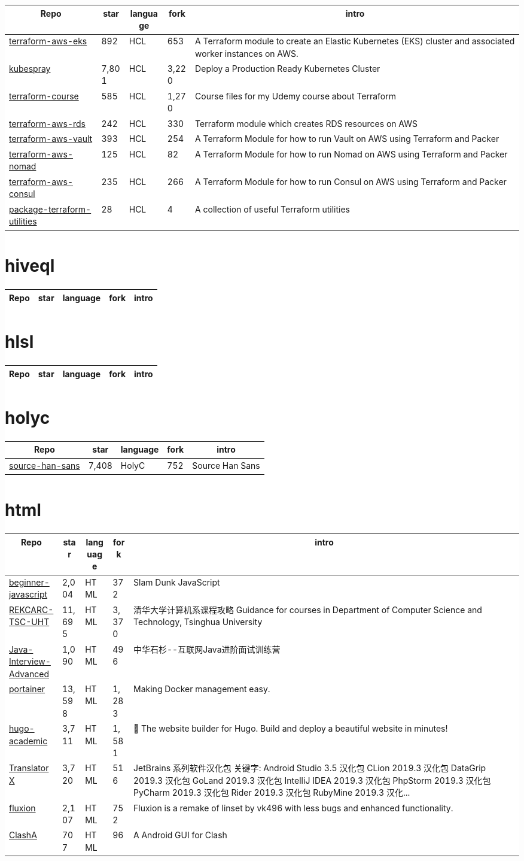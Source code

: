 Repo|star|language|fork|intro
-|-|-|-|-
[terraform-aws-eks](https://github.com/terraform-aws-modules/terraform-aws-eks)|892|HCL|653|A Terraform module to create an Elastic Kubernetes (EKS) cluster and associated worker instances on AWS.
[kubespray](https://github.com/kubernetes-sigs/kubespray)|7,801|HCL|3,220|Deploy a Production Ready Kubernetes Cluster
[terraform-course](https://github.com/wardviaene/terraform-course)|585|HCL|1,270|Course files for my Udemy course about Terraform
[terraform-aws-rds](https://github.com/terraform-aws-modules/terraform-aws-rds)|242|HCL|330|Terraform module which creates RDS resources on AWS
[terraform-aws-vault](https://github.com/hashicorp/terraform-aws-vault)|393|HCL|254|A Terraform Module for how to run Vault on AWS using Terraform and Packer
[terraform-aws-nomad](https://github.com/hashicorp/terraform-aws-nomad)|125|HCL|82|A Terraform Module for how to run Nomad on AWS using Terraform and Packer
[terraform-aws-consul](https://github.com/hashicorp/terraform-aws-consul)|235|HCL|266|A Terraform Module for how to run Consul on AWS using Terraform and Packer
[package-terraform-utilities](https://github.com/gruntwork-io/package-terraform-utilities)|28|HCL|4|A collection of useful Terraform utilities


# hiveql

Repo|star|language|fork|intro
-|-|-|-|-



# hlsl

Repo|star|language|fork|intro
-|-|-|-|-



# holyc

Repo|star|language|fork|intro
-|-|-|-|-
[source-han-sans](https://github.com/adobe-fonts/source-han-sans)|7,408|HolyC|752|Source Han Sans | 思源黑体 | 思源黑體 | 思源黑體 香港 | 源ノ角ゴシック | 본고딕


# html

Repo|star|language|fork|intro
-|-|-|-|-
[beginner-javascript](https://github.com/wesbos/beginner-javascript)|2,004|HTML|372|Slam Dunk JavaScript
[REKCARC-TSC-UHT](https://github.com/PKUanonym/REKCARC-TSC-UHT)|11,695|HTML|3,370|清华大学计算机系课程攻略 Guidance for courses in Department of Computer Science and Technology, Tsinghua University
[Java-Interview-Advanced](https://github.com/shishan100/Java-Interview-Advanced)|1,090|HTML|496|中华石杉--互联网Java进阶面试训练营
[portainer](https://github.com/portainer/portainer)|13,598|HTML|1,283|Making Docker management easy.
[hugo-academic](https://github.com/gcushen/hugo-academic)|3,711|HTML|1,581|📝 The website builder for Hugo. Build and deploy a beautiful website in minutes!
[TranslatorX](https://github.com/pingfangx/TranslatorX)|3,720|HTML|516|JetBrains 系列软件汉化包 关键字: Android Studio 3.5 汉化包 CLion 2019.3 汉化包 DataGrip 2019.3 汉化包 GoLand 2019.3 汉化包 IntelliJ IDEA 2019.3 汉化包 PhpStorm 2019.3 汉化包 PyCharm 2019.3 汉化包 Rider 2019.3 汉化包 RubyMine 2019.3 汉化...
[fluxion](https://github.com/FluxionNetwork/fluxion)|2,107|HTML|752|Fluxion is a remake of linset by vk496 with less bugs and enhanced functionality.
[ClashA](https://github.com/ccg2018/ClashA)|707|HTML|96|A Android GUI for Clash